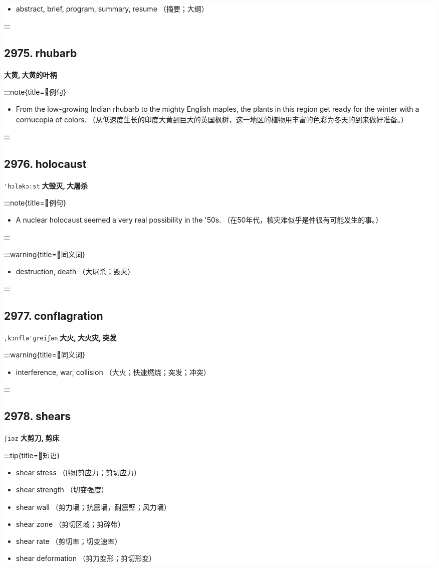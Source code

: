 - abstract, brief, program, summary, resume （摘要；大纲）

:::


## 2975. rhubarb

**大黄, 大黄的叶柄**

:::note{title=🎤例句}

- From the low-growing Indian rhubarb to the mighty English maples, the plants in this region get ready for the winter with a cornucopia of colors. （从低速度生长的印度大黄到巨大的英国枫树，这一地区的植物用丰富的色彩为冬天的到来做好准备。）

:::

## 2976. holocaust

`'hɔləkɔ:st`  **大毁灭, 大屠杀**

:::note{title=🎤例句}

- A nuclear holocaust seemed a very real possibility in the '50s. （在50年代，核灾难似乎是件很有可能发生的事。）

:::

:::warning{title=🤔同义词}

- destruction, death （大屠杀；毁灭）

:::


## 2977. conflagration

`,kɔnflə'ɡreiʃən`  **大火, 大火灾, 突发**

:::warning{title=🤔同义词}

- interference, war, collision （大火；快速燃烧；突发；冲突）

:::


## 2978. shears

`ʃiəz`  **大剪刀, 剪床**

:::tip{title=🤩短语}

- shear stress （[物]剪应力；剪切应力）

- shear strength （切变强度）

- shear wall （剪力墙；抗震墙，耐震壁；风力墙）

- shear zone （剪切区域；剪碎带）

- shear rate （剪切率；切变速率）

- shear deformation （剪力变形；剪切形变）

